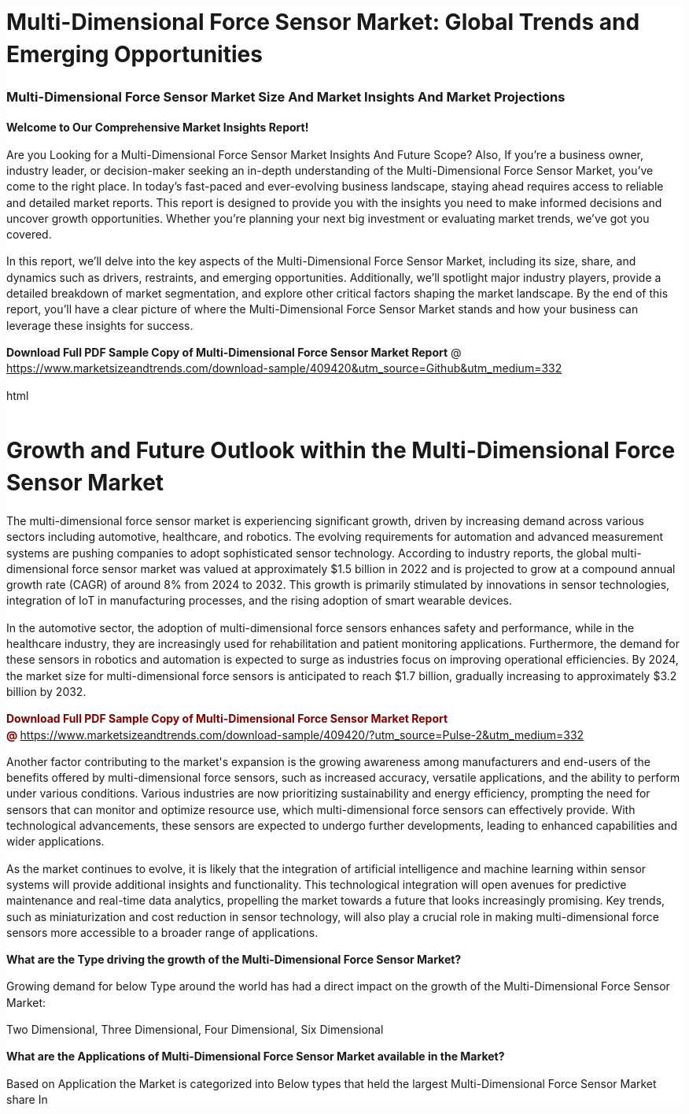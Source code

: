 <h1> Multi-Dimensional Force Sensor Market: Global Trends and Emerging Opportunities</h1><div class="" data-test-id=""><h3><span class="">Multi-Dimensional Force Sensor Market Size And Market Insights And Market Projections</span></h3></div><div class="" data-test-id=""><p><strong>Welcome to Our Comprehensive Market Insights Report!</strong></p><p>Are you Looking for a Multi-Dimensional Force Sensor Market Insights And Future Scope? Also, If you&rsquo;re a business owner, industry leader, or decision-maker seeking an in-depth understanding of the Multi-Dimensional Force Sensor Market, you&rsquo;ve come to the right place. In today&rsquo;s fast-paced and ever-evolving business landscape, staying ahead requires access to reliable and detailed market reports. This report is designed to provide you with the insights you need to make informed decisions and uncover growth opportunities. Whether you&rsquo;re planning your next big investment or evaluating market trends, we&rsquo;ve got you covered.</p><p>In this report, we&rsquo;ll delve into the key aspects of the Multi-Dimensional Force Sensor Market, including its size, share, and dynamics such as drivers, restraints, and emerging opportunities. Additionally, we&rsquo;ll spotlight major industry players, provide a detailed breakdown of market segmentation, and explore other critical factors shaping the market landscape. By the end of this report, you&rsquo;ll have a clear picture of where the Multi-Dimensional Force Sensor Market stands and how your business can leverage these insights for success.</p><p><strong>Download Full PDF Sample Copy of Multi-Dimensional Force Sensor Market Report</strong> @ <a href="https://www.marketsizeandtrends.com/download-sample/409420&utm_source=Github&utm_medium=332" target="_blank">https://www.marketsizeandtrends.com/download-sample/409420&utm_source=Github&utm_medium=332</a></p></div><div class="" data-test-id=""><p><span class="">html<!DOCTYPE html><html lang="en"><head> <meta charset="UTF-8"> <meta name="viewport" content="width=device-width, initial-scale=1.0"> <title>Multi-Dimensional Force Sensor Market Growth and Outlook</title></head><body> <h1>Growth and Future Outlook within the Multi-Dimensional Force Sensor Market</h1> <p>The multi-dimensional force sensor market is experiencing significant growth, driven by increasing demand across various sectors including automotive, healthcare, and robotics. The evolving requirements for automation and advanced measurement systems are pushing companies to adopt sophisticated sensor technology. According to industry reports, the global multi-dimensional force sensor market was valued at approximately $1.5 billion in 2022 and is projected to grow at a compound annual growth rate (CAGR) of around 8% from 2024 to 2032. This growth is primarily stimulated by innovations in sensor technologies, integration of IoT in manufacturing processes, and the rising adoption of smart wearable devices.</p> <p>In the automotive sector, the adoption of multi-dimensional force sensors enhances safety and performance, while in the healthcare industry, they are increasingly used for rehabilitation and patient monitoring applications. Furthermore, the demand for these sensors in robotics and automation is expected to surge as industries focus on improving operational efficiencies. By 2024, the market size for multi-dimensional force sensors is anticipated to reach $1.7 billion, gradually increasing to approximately $3.2 billion by 2032.</p> <p><strong><span style="color: #800000;">Download Full PDF Sample Copy of Multi-Dimensional Force Sensor Market Report @</span>&nbsp;</strong><a href="https://www.marketsizeandtrends.com/download-sample/409420/?utm_source=Pulse-2&amp;utm_medium=332">https://www.marketsizeandtrends.com/download-sample/409420/?utm_source=Pulse-2&amp;utm_medium=332</a></p> <p>Another factor contributing to the market's expansion is the growing awareness among manufacturers and end-users of the benefits offered by multi-dimensional force sensors, such as increased accuracy, versatile applications, and the ability to perform under various conditions. Various industries are now prioritizing sustainability and energy efficiency, prompting the need for sensors that can monitor and optimize resource use, which multi-dimensional force sensors can effectively provide. With technological advancements, these sensors are expected to undergo further developments, leading to enhanced capabilities and wider applications.</p> <p>As the market continues to evolve, it is likely that the integration of artificial intelligence and machine learning within sensor systems will provide additional insights and functionality. This technological integration will open avenues for predictive maintenance and real-time data analytics, propelling the market towards a future that looks increasingly promising. Key trends, such as miniaturization and cost reduction in sensor technology, will also play a crucial role in making multi-dimensional force sensors more accessible to a broader range of applications.</p></body></html></span></p><p><strong><span class="">What are the&nbsp;Type driving the growth of the Multi-Dimensional Force Sensor Market?</span></strong></p></div><div class="" data-test-id=""><p><span class="">Growing demand for below Type around the world has had a direct impact on the growth of the Multi-Dimensional Force Sensor Market:</span></p></div><div class="" data-test-id=""><p>Two Dimensional, Three Dimensional, Four Dimensional, Six Dimensional</p><p><span class=""><strong>What are the&nbsp;Applications&nbsp;of Multi-Dimensional Force Sensor Market available in the Market?</strong></span></p></div><div class="" data-test-id=""><p><span class="">Based on Application the Market is categorized into Below types that held the largest Multi-Dimensional Force Sensor Market share In